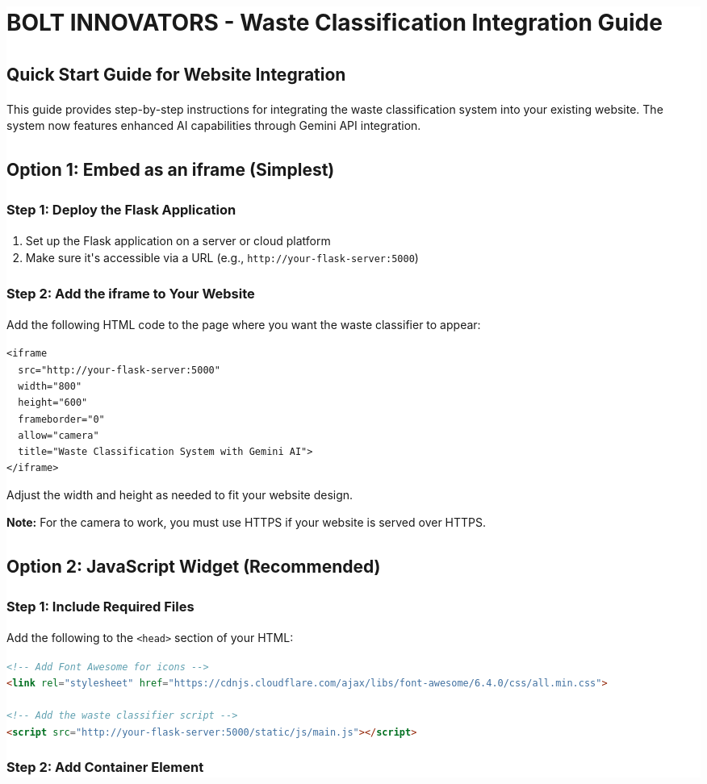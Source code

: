 # BOLT INNOVATORS - Waste Classification Integration Guide

## Quick Start Guide for Website Integration

This guide provides step-by-step instructions for integrating the waste classification system into your existing website. The system now features enhanced AI capabilities through Gemini API integration.

## Option 1: Embed as an iframe (Simplest)

### Step 1: Deploy the Flask Application

1. Set up the Flask application on a server or cloud platform
2. Make sure it's accessible via a URL (e.g., `http://your-flask-server:5000`)

### Step 2: Add the iframe to Your Website

Add the following HTML code to the page where you want the waste classifier to appear:

```
<iframe 
  src="http://your-flask-server:5000" 
  width="800" 
  height="600" 
  frameborder="0"
  allow="camera"
  title="Waste Classification System with Gemini AI">
</iframe>
```

Adjust the width and height as needed to fit your website design.

**Note:** For the camera to work, you must use HTTPS if your website is served over HTTPS.

## Option 2: JavaScript Widget (Recommended)

### Step 1: Include Required Files

Add the following to the `<head>` section of your HTML:

```html
<!-- Add Font Awesome for icons -->
<link rel="stylesheet" href="https://cdnjs.cloudflare.com/ajax/libs/font-awesome/6.4.0/css/all.min.css">

<!-- Add the waste classifier script -->
<script src="http://your-flask-server:5000/static/js/main.js"></script>
```

### Step 2: Add Container Element
